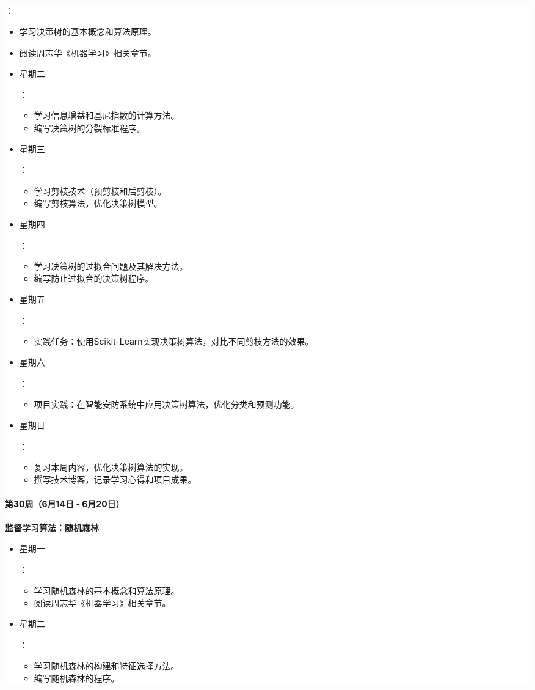   ：

  - 学习决策树的基本概念和算法原理。
  - 阅读周志华《机器学习》相关章节。

- 星期二

  ：

  - 学习信息增益和基尼指数的计算方法。
  - 编写决策树的分裂标准程序。

- 星期三

  ：

  - 学习剪枝技术（预剪枝和后剪枝）。
  - 编写剪枝算法，优化决策树模型。

- 星期四

  ：

  - 学习决策树的过拟合问题及其解决方法。
  - 编写防止过拟合的决策树程序。

- 星期五

  ：

  - 实践任务：使用Scikit-Learn实现决策树算法，对比不同剪枝方法的效果。

- 星期六

  ：

  - 项目实践：在智能安防系统中应用决策树算法，优化分类和预测功能。

- 星期日

  ：

  - 复习本周内容，优化决策树算法的实现。
  - 撰写技术博客，记录学习心得和项目成果。

#### **第30周（6月14日 - 6月20日）**

**监督学习算法：随机森林**

- 星期一

  ：

  - 学习随机森林的基本概念和算法原理。
  - 阅读周志华《机器学习》相关章节。

- 星期二

  ：

  - 学习随机森林的构建和特征选择方法。
  - 编写随机森林的程序。
